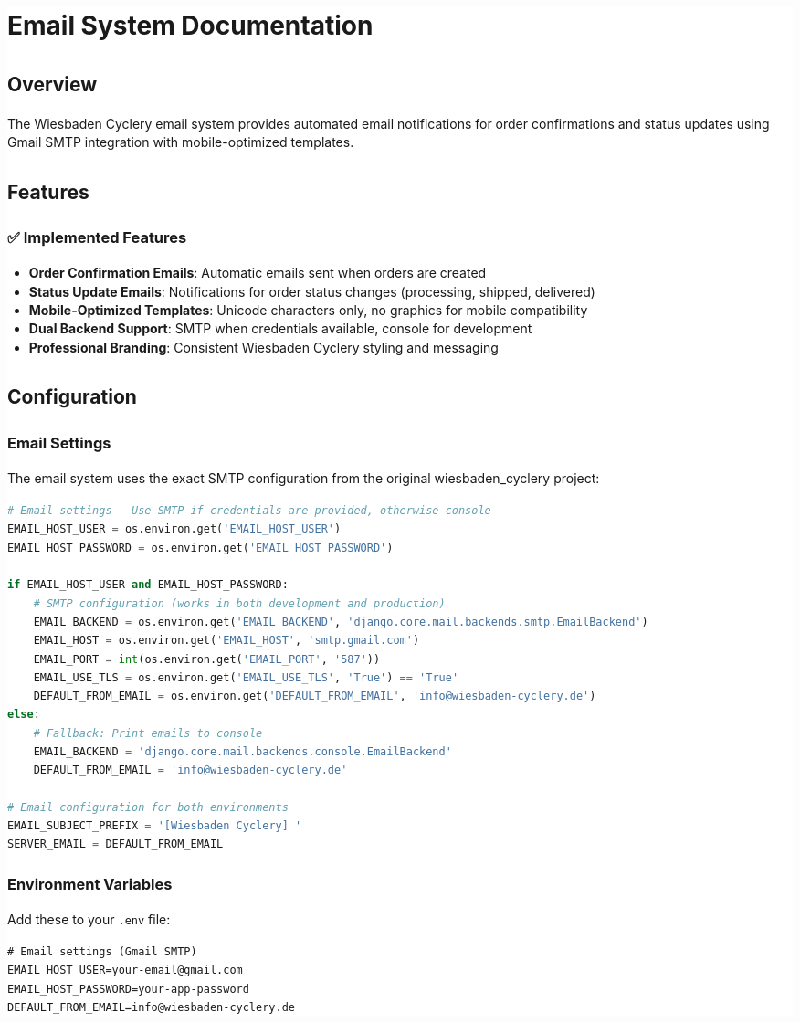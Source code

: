 # Email System Documentation

## Overview

The Wiesbaden Cyclery email system provides automated email notifications for order confirmations and status updates using Gmail SMTP integration with mobile-optimized templates.

## Features

### ✅ Implemented Features
- **Order Confirmation Emails**: Automatic emails sent when orders are created
- **Status Update Emails**: Notifications for order status changes (processing, shipped, delivered)
- **Mobile-Optimized Templates**: Unicode characters only, no graphics for mobile compatibility
- **Dual Backend Support**: SMTP when credentials available, console for development
- **Professional Branding**: Consistent Wiesbaden Cyclery styling and messaging

## Configuration

### Email Settings

The email system uses the exact SMTP configuration from the original wiesbaden_cyclery project:

```python
# Email settings - Use SMTP if credentials are provided, otherwise console
EMAIL_HOST_USER = os.environ.get('EMAIL_HOST_USER')
EMAIL_HOST_PASSWORD = os.environ.get('EMAIL_HOST_PASSWORD')

if EMAIL_HOST_USER and EMAIL_HOST_PASSWORD:
    # SMTP configuration (works in both development and production)
    EMAIL_BACKEND = os.environ.get('EMAIL_BACKEND', 'django.core.mail.backends.smtp.EmailBackend')
    EMAIL_HOST = os.environ.get('EMAIL_HOST', 'smtp.gmail.com')
    EMAIL_PORT = int(os.environ.get('EMAIL_PORT', '587'))
    EMAIL_USE_TLS = os.environ.get('EMAIL_USE_TLS', 'True') == 'True'
    DEFAULT_FROM_EMAIL = os.environ.get('DEFAULT_FROM_EMAIL', 'info@wiesbaden-cyclery.de')
else:
    # Fallback: Print emails to console
    EMAIL_BACKEND = 'django.core.mail.backends.console.EmailBackend'
    DEFAULT_FROM_EMAIL = 'info@wiesbaden-cyclery.de'

# Email configuration for both environments
EMAIL_SUBJECT_PREFIX = '[Wiesbaden Cyclery] '
SERVER_EMAIL = DEFAULT_FROM_EMAIL
```

### Environment Variables

Add these to your `.env` file:

```env
# Email settings (Gmail SMTP)
EMAIL_HOST_USER=your-email@gmail.com
EMAIL_HOST_PASSWORD=your-app-password
DEFAULT_FROM_EMAIL=info@wiesbaden-cyclery.de
```
